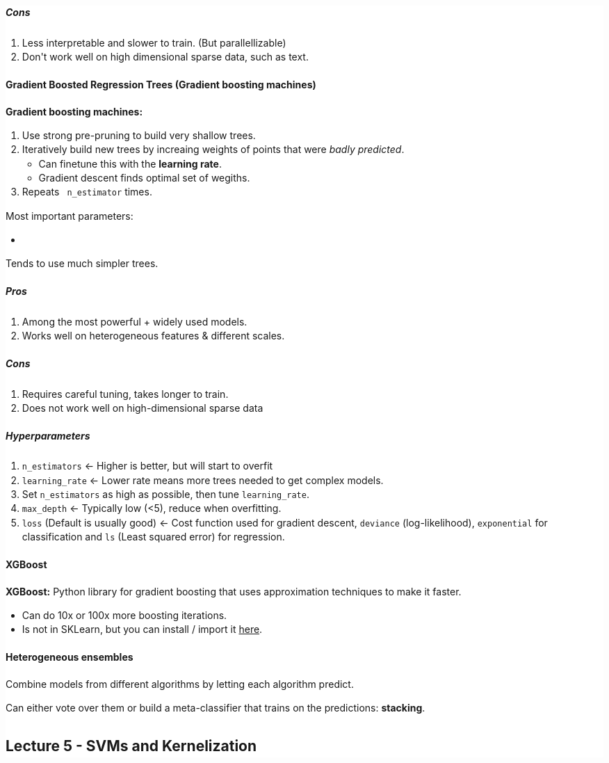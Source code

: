 ##### Cons

1. Less interpretable and slower to train. (But parallellizable)
2. Don't work well on high dimensional sparse data, such as text.

#### Gradient Boosted Regression Trees (Gradient boosting machines)

**Gradient boosting machines:** 

1. Use strong pre-pruning to build very shallow trees.
2. Iteratively build new trees by increaing weights of points that were *badly predicted*.
   - Can finetune this with the **learning rate**.
   - Gradient descent finds optimal set of wegiths.
3. Repeats ` n_estimator` times.

Most important parameters:

- ​

Tends to use much simpler trees.

##### Pros

1. Among the most powerful + widely used models.
2. Works well on heterogeneous features & different scales.

##### Cons

1. Requires careful tuning, takes longer to train.
2. Does not work well on high-dimensional sparse data

##### Hyperparameters

1. `n_estimators` $\leftarrow$ Higher is better, but will start to overfit
2. `learning_rate` $\leftarrow$ Lower rate means more trees needed to get complex models.
3. Set `n_estimators` as high as possible, then tune `learning_rate`.
4. `max_depth` $\leftarrow$ Typically low (<5), reduce when overfitting.
5. `loss` (Default is usually good) $\leftarrow$ Cost function used for gradient descent, `deviance` (log-likelihood), `exponential` for classification and `ls` (Least squared error) for regression. 

#### XGBoost

**XGBoost:** Python library for gradient boosting that uses approximation techniques to make it faster.

- Can do 10x or 100x more boosting iterations.
- Is not in SKLearn, but you can install / import it [here](https://xgboost.readthedocs.io/en/latest/).

#### Heterogeneous ensembles

Combine models from different algorithms by letting each algorithm predict.

Can either vote over them or build a meta-classifier that trains on the predictions: **stacking**.

## Lecture 5 - SVMs and Kernelization
